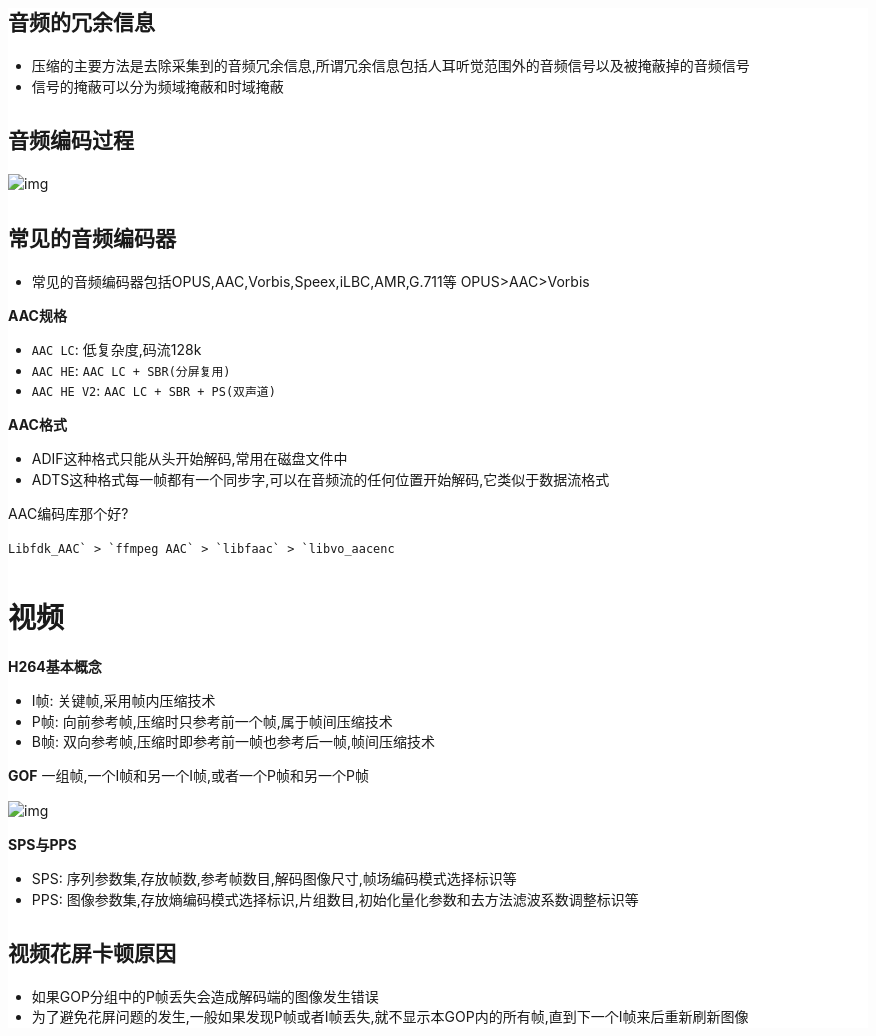 ## 音频的冗余信息

- 压缩的主要方法是去除采集到的音频冗余信息,所谓冗余信息包括人耳听觉范围外的音频信号以及被掩蔽掉的音频信号
- 信号的掩蔽可以分为频域掩蔽和时域掩蔽

## 音频编码过程

![img](https://box.kancloud.cn/36a082957c77842d3d5b59bedfe88bc8_991x238.png)

## 常见的音频编码器

- 常见的音频编码器包括OPUS,AAC,Vorbis,Speex,iLBC,AMR,G.711等
  OPUS>AAC>Vorbis

**AAC规格**

- `AAC LC`: 低复杂度,码流128k
- `AAC HE`: `AAC LC + SBR(分屏复用)`
- `AAC HE V2`: `AAC LC + SBR + PS(双声道)`

**AAC格式**

- ADIF这种格式只能从头开始解码,常用在磁盘文件中
- ADTS这种格式每一帧都有一个同步字,可以在音频流的任何位置开始解码,它类似于数据流格式

AAC编码库那个好?

```
Libfdk_AAC` > `ffmpeg AAC` > `libfaac` > `libvo_aacenc
```

# 视频

**H264基本概念**

- I帧: 关键帧,采用帧内压缩技术
- P帧: 向前参考帧,压缩时只参考前一个帧,属于帧间压缩技术
- B帧: 双向参考帧,压缩时即参考前一帧也参考后一帧,帧间压缩技术

**GOF**
一组帧,一个I帧和另一个I帧,或者一个P帧和另一个P帧

![img](https://box.kancloud.cn/6c600ed16bf05dfffa3ee7dbdeb72eca_778x301.png)

**SPS与PPS**

- SPS: 序列参数集,存放帧数,参考帧数目,解码图像尺寸,帧场编码模式选择标识等
- PPS: 图像参数集,存放熵编码模式选择标识,片组数目,初始化量化参数和去方法滤波系数调整标识等

## 视频花屏卡顿原因

- 如果GOP分组中的P帧丢失会造成解码端的图像发生错误
- 为了避免花屏问题的发生,一般如果发现P帧或者I帧丢失,就不显示本GOP内的所有帧,直到下一个I帧来后重新刷新图像

